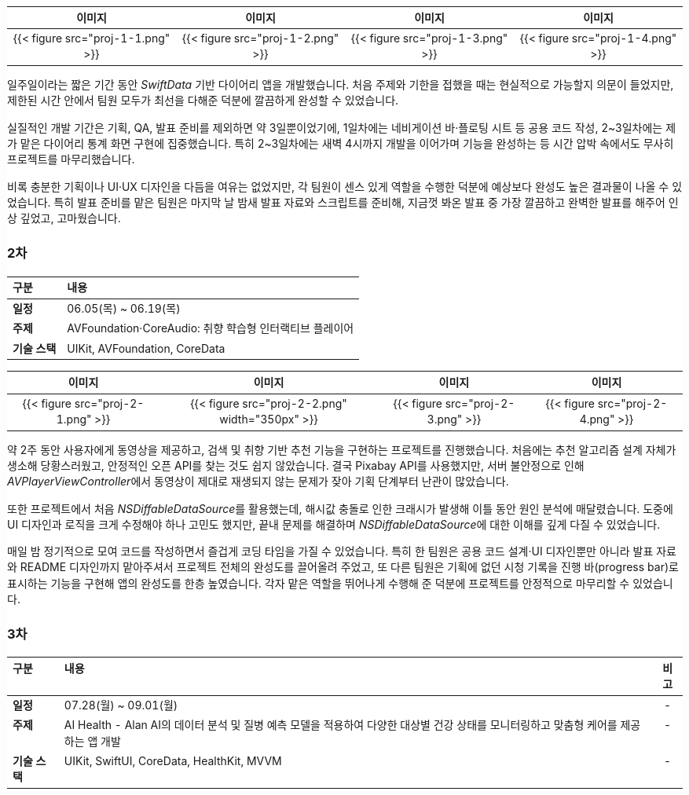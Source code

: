 | 이미지 | 이미지 | 이미지 | 이미지 |
| :-: | :-: | :-: | :-: |
| {{< figure src="proj-1-1.png" >}} | {{< figure src="proj-1-2.png" >}} | {{< figure src="proj-1-3.png" >}} | {{< figure src="proj-1-4.png" >}} |

일주일이라는 짧은 기간 동안 *SwiftData* 기반 다이어리 앱을 개발했습니다. 처음 주제와 기한을 접했을 때는 현실적으로 가능할지 의문이 들었지만, 제한된 시간 안에서 팀원 모두가 최선을 다해준 덕분에 깔끔하게 완성할 수 있었습니다.

실질적인 개발 기간은 기획, QA, 발표 준비를 제외하면 약 3일뿐이었기에, 1일차에는 네비게이션 바·플로팅 시트 등 공용 코드 작성, 2\~3일차에는 제가 맡은 다이어리 통계 화면 구현에 집중했습니다. 특히 2\~3일차에는 새벽 4시까지 개발을 이어가며 기능을 완성하는 등 시간 압박 속에서도 무사히 프로젝트를 마무리했습니다.

비록 충분한 기획이나 UI·UX 디자인을 다듬을 여유는 없었지만, 각 팀원이 센스 있게 역할을 수행한 덕분에 예상보다 완성도 높은 결과물이 나올 수 있었습니다. 특히 발표 준비를 맡은 팀원은 마지막 날 밤새 발표 자료와 스크립트를 준비해, 지금껏 봐온 발표 중 가장 깔끔하고 완벽한 발표를 해주어 인상 깊었고, 고마웠습니다.


### 2차

| 구분 | 내용 | 
| :- | :- | 
| **일정** | 06.05(목) ~ 06.19(목) | 
| **주제** | AVFoundation·CoreAudio: 취향 햑습형 인터랙티브 플레이어 | 
| **기술 스택** | UIKit, AVFoundation, CoreData | 

| 이미지 | 이미지 | 이미지 | 이미지 |
| :-: | :-: | :-: | :-: |
| {{< figure src="proj-2-1.png" >}} | {{< figure src="proj-2-2.png" width="350px" >}} | {{< figure src="proj-2-3.png" >}} | {{< figure src="proj-2-4.png" >}} |

약 2주 동안 사용자에게 동영상을 제공하고, 검색 및 취향 기반 추천 기능을 구현하는 프로젝트를 진행했습니다. 처음에는 추천 알고리즘 설계 자체가 생소해 당황스러웠고, 안정적인 오픈 API를 찾는 것도 쉽지 않았습니다. 결국 Pixabay API를 사용했지만, 서버 불안정으로 인해 *AVPlayerViewController*에서 동영상이 제대로 재생되지 않는 문제가 잦아 기획 단계부터 난관이 많았습니다.

또한 프로젝트에서 처음 *NSDiffableDataSource*를 활용했는데, 해시값 충돌로 인한 크래시가 발생해 이틀 동안 원인 분석에 매달렸습니다. 도중에 UI 디자인과 로직을 크게 수정해야 하나 고민도 했지만, 끝내 문제를 해결하며 *NSDiffableDataSource*에 대한 이해를 깊게 다질 수 있었습니다.

매일 밤 정기적으로 모여 코드를 작성하면서 즐겁게 코딩 타임을 가질 수 있었습니다. 특히 한 팀원은 공용 코드 설계·UI 디자인뿐만 아니라 발표 자료와 README 디자인까지 맡아주셔서 프로젝트 전체의 완성도를 끌어올려 주었고, 또 다른 팀원은 기획에 없던 시청 기록을 진행 바(progress bar)로 표시하는 기능을 구현해 앱의 완성도를 한층 높였습니다. 각자 맡은 역할을 뛰어나게 수행해 준 덕분에 프로젝트를 안정적으로 마무리할 수 있었습니다.




### 3차

| 구분 | 내용 | 비고 |
| :- | :- | :-: |
| **일정** | 07.28(월) ~ 09.01(월) | - |
| **주제** | AI Health - Alan AI의 데이터 분석 및 질병 예측 모델을 적용하여 다양한 대상별 건강 상태를 모니터링하고 맞춤형 케어를 제공하는 앱 개발 | - |
| **기술 스택** | UIKit, SwiftUI, CoreData, HealthKit, MVVM | - |

